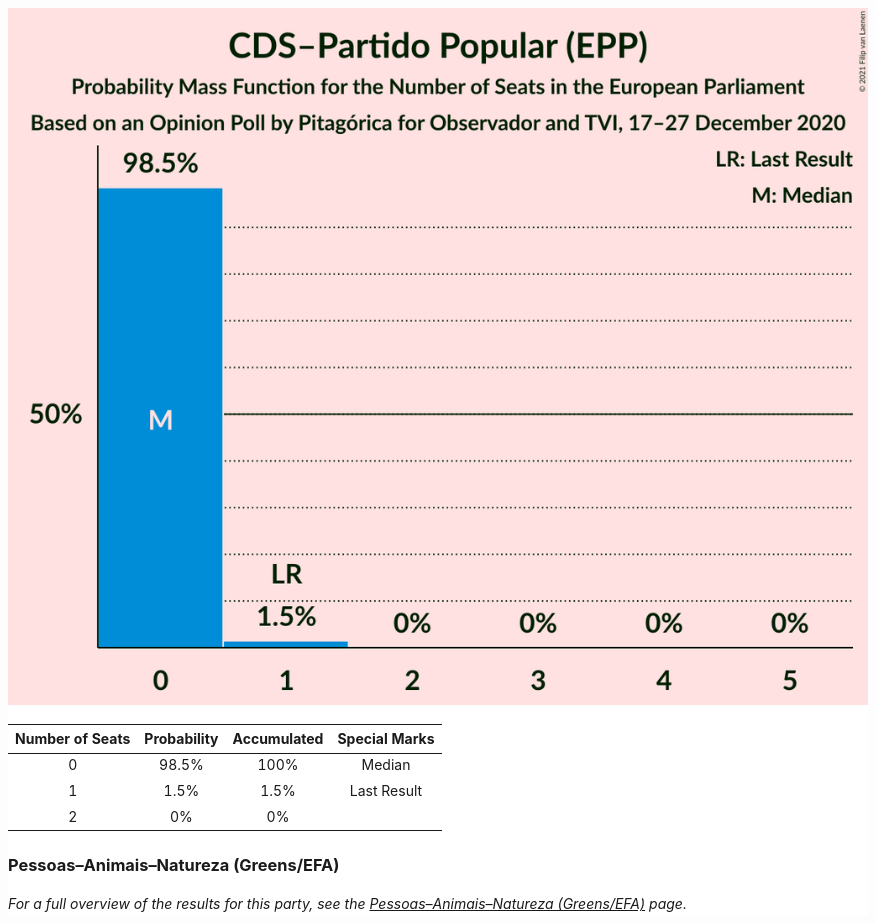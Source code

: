 ![Graph with seats probability mass function not yet produced](2020-12-27-Pitagórica-seats-pmf-cds–partidopopularepp.png "Seats Probability Mass Function")

| Number of Seats | Probability | Accumulated | Special Marks |
|:---------------:|:-----------:|:-----------:|:-------------:|
| 0 | 98.5% | 100% | Median |
| 1 | 1.5% | 1.5% | Last Result |
| 2 | 0% | 0% |  |

### Pessoas–Animais–Natureza (Greens/EFA)

*For a full overview of the results for this party, see the [Pessoas–Animais–Natureza (Greens/EFA)](party-pessoas–animais–naturezagreensefa.html) page.*
